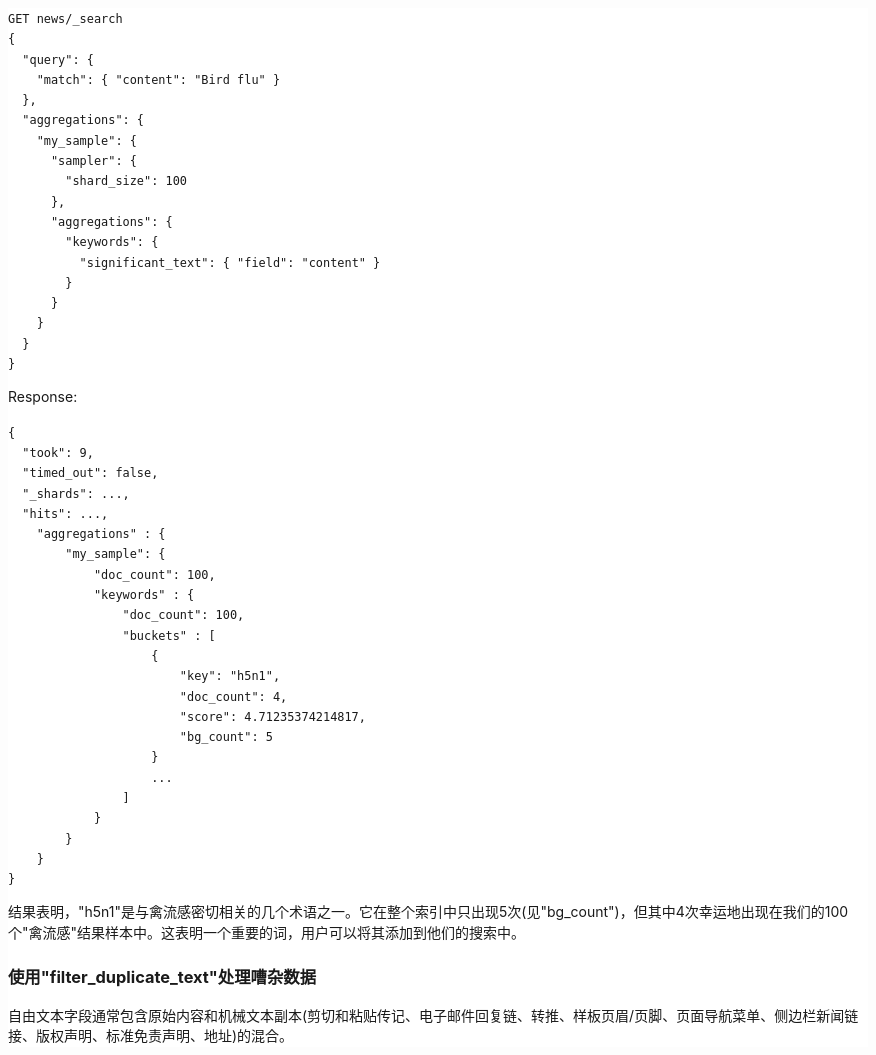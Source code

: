     
    GET news/_search
    {
      "query": {
        "match": { "content": "Bird flu" }
      },
      "aggregations": {
        "my_sample": {
          "sampler": {
            "shard_size": 100
          },
          "aggregations": {
            "keywords": {
              "significant_text": { "field": "content" }
            }
          }
        }
      }
    }

Response:

    
    
    {
      "took": 9,
      "timed_out": false,
      "_shards": ...,
      "hits": ...,
        "aggregations" : {
            "my_sample": {
                "doc_count": 100,
                "keywords" : {
                    "doc_count": 100,
                    "buckets" : [
                        {
                            "key": "h5n1",
                            "doc_count": 4,
                            "score": 4.71235374214817,
                            "bg_count": 5
                        }
                        ...
                    ]
                }
            }
        }
    }

结果表明，"h5n1"是与禽流感密切相关的几个术语之一。它在整个索引中只出现5次(见"bg_count")，但其中4次幸运地出现在我们的100个"禽流感"结果样本中。这表明一个重要的词，用户可以将其添加到他们的搜索中。

### 使用"filter_duplicate_text"处理嘈杂数据

自由文本字段通常包含原始内容和机械文本副本(剪切和粘贴传记、电子邮件回复链、转推、样板页眉/页脚、页面导航菜单、侧边栏新闻链接、版权声明、标准免责声明、地址)的混合。
